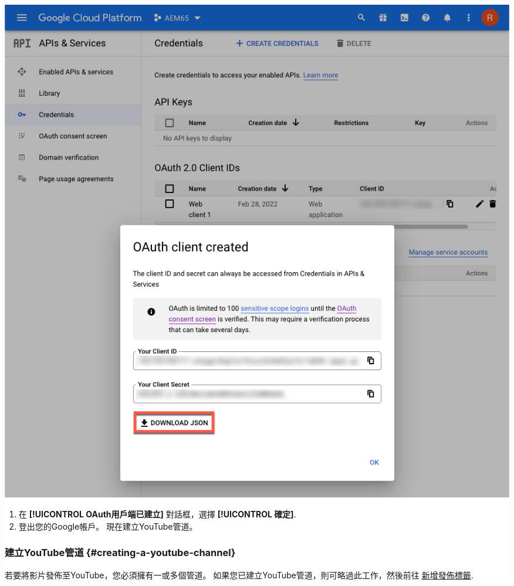    ![6_5_googleaccount-apis-oauthclientcreated](/help/assets/dynamic-media/assets/6_5_googleaccount-apis-oauthclientcreated.png)

1. 在 **[!UICONTROL OAuth用戶端已建立]** 對話框，選擇 **[!UICONTROL 確定]**.
1. 登出您的Google帳戶。 現在建立YouTube管道。

### 建立YouTube管道 {#creating-a-youtube-channel}

若要將影片發佈至YouTube，您必須擁有一或多個管道。 如果您已建立YouTube管道，則可略過此工作，然後前往 [新增發佈標籤](/help/assets/dynamic-media/video.md#adding-tags-for-publishing).
